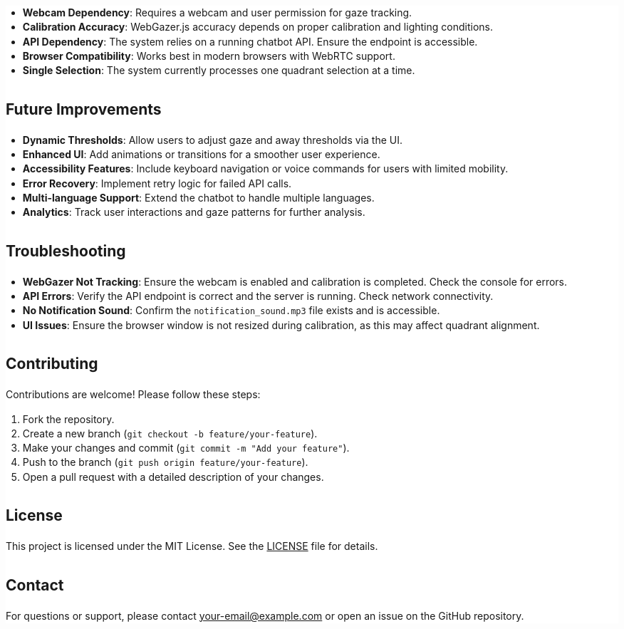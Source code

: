 - **Webcam Dependency**: Requires a webcam and user permission for gaze tracking.
- **Calibration Accuracy**: WebGazer.js accuracy depends on proper calibration and lighting conditions.
- **API Dependency**: The system relies on a running chatbot API. Ensure the endpoint is accessible.
- **Browser Compatibility**: Works best in modern browsers with WebRTC support.
- **Single Selection**: The system currently processes one quadrant selection at a time.

## Future Improvements

- **Dynamic Thresholds**: Allow users to adjust gaze and away thresholds via the UI.
- **Enhanced UI**: Add animations or transitions for a smoother user experience.
- **Accessibility Features**: Include keyboard navigation or voice commands for users with limited mobility.
- **Error Recovery**: Implement retry logic for failed API calls.
- **Multi-language Support**: Extend the chatbot to handle multiple languages.
- **Analytics**: Track user interactions and gaze patterns for further analysis.

## Troubleshooting

- **WebGazer Not Tracking**: Ensure the webcam is enabled and calibration is completed. Check the console for errors.
- **API Errors**: Verify the API endpoint is correct and the server is running. Check network connectivity.
- **No Notification Sound**: Confirm the `notification_sound.mp3` file exists and is accessible.
- **UI Issues**: Ensure the browser window is not resized during calibration, as this may affect quadrant alignment.

## Contributing

Contributions are welcome! Please follow these steps:

1. Fork the repository.
2. Create a new branch (`git checkout -b feature/your-feature`).
3. Make your changes and commit (`git commit -m "Add your feature"`).
4. Push to the branch (`git push origin feature/your-feature`).
5. Open a pull request with a detailed description of your changes.

## License

This project is licensed under the MIT License. See the [LICENSE](LICENSE) file for details.

## Contact

For questions or support, please contact [your-email@example.com](mailto:your-email@example.com) or open an issue on the GitHub repository.